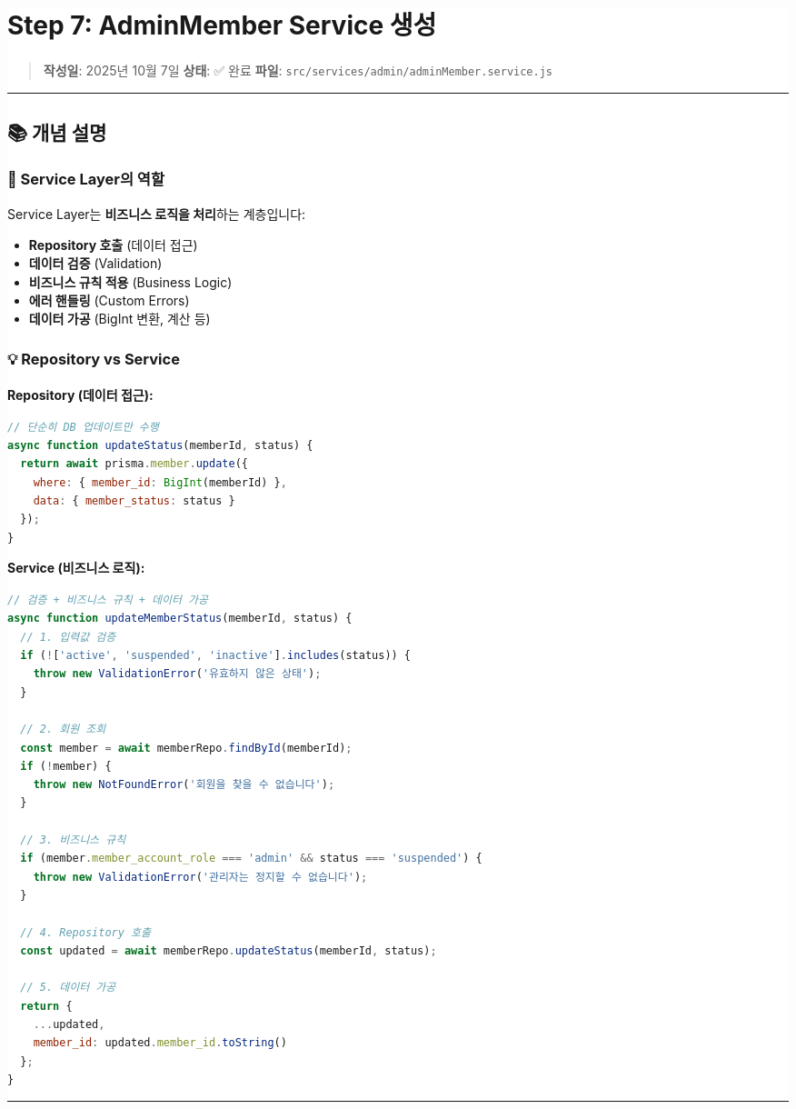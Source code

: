 # Step 7: AdminMember Service 생성

> **작성일**: 2025년 10월 7일
> **상태**: ✅ 완료
> **파일**: `src/services/admin/adminMember.service.js`

---

## 📚 개념 설명

### 🎯 Service Layer의 역할

Service Layer는 **비즈니스 로직을 처리**하는 계층입니다:

- **Repository 호출** (데이터 접근)
- **데이터 검증** (Validation)
- **비즈니스 규칙 적용** (Business Logic)
- **에러 핸들링** (Custom Errors)
- **데이터 가공** (BigInt 변환, 계산 등)

### 💡 Repository vs Service

**Repository (데이터 접근):**
```javascript
// 단순히 DB 업데이트만 수행
async function updateStatus(memberId, status) {
  return await prisma.member.update({
    where: { member_id: BigInt(memberId) },
    data: { member_status: status }
  });
}
```

**Service (비즈니스 로직):**
```javascript
// 검증 + 비즈니스 규칙 + 데이터 가공
async function updateMemberStatus(memberId, status) {
  // 1. 입력값 검증
  if (!['active', 'suspended', 'inactive'].includes(status)) {
    throw new ValidationError('유효하지 않은 상태');
  }

  // 2. 회원 조회
  const member = await memberRepo.findById(memberId);
  if (!member) {
    throw new NotFoundError('회원을 찾을 수 없습니다');
  }

  // 3. 비즈니스 규칙
  if (member.member_account_role === 'admin' && status === 'suspended') {
    throw new ValidationError('관리자는 정지할 수 없습니다');
  }

  // 4. Repository 호출
  const updated = await memberRepo.updateStatus(memberId, status);

  // 5. 데이터 가공
  return {
    ...updated,
    member_id: updated.member_id.toString()
  };
}
```

---